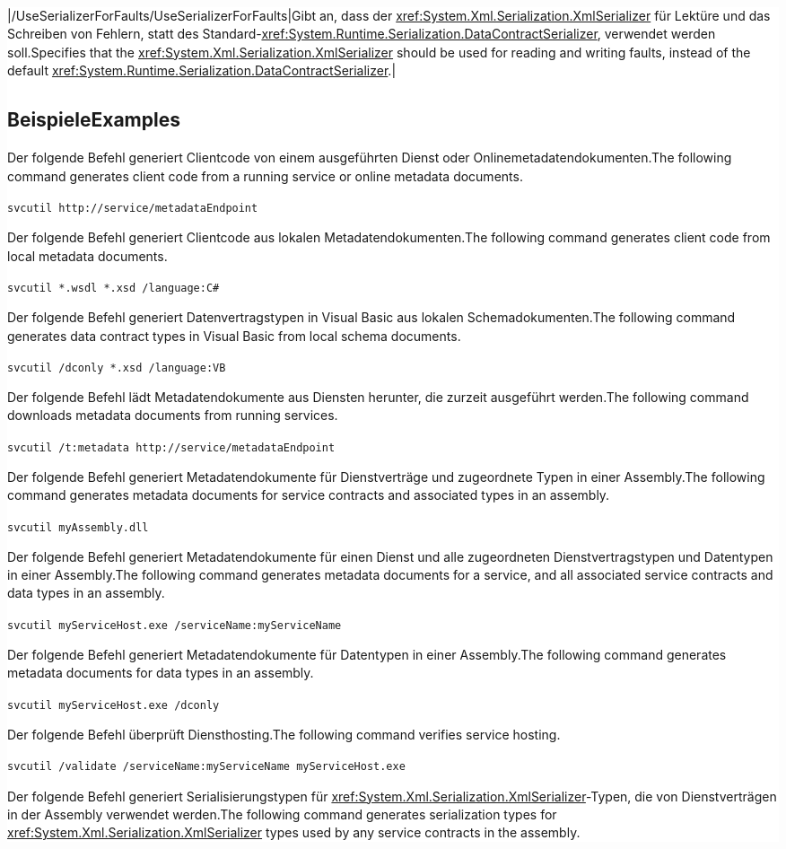 |<span data-ttu-id="3b83b-385">/UseSerializerForFaults</span><span class="sxs-lookup"><span data-stu-id="3b83b-385">/UseSerializerForFaults</span></span>|<span data-ttu-id="3b83b-386">Gibt an, dass der <xref:System.Xml.Serialization.XmlSerializer> für Lektüre und das Schreiben von Fehlern, statt des Standard-<xref:System.Runtime.Serialization.DataContractSerializer>, verwendet werden soll.</span><span class="sxs-lookup"><span data-stu-id="3b83b-386">Specifies that the <xref:System.Xml.Serialization.XmlSerializer> should be used for reading and writing faults, instead of the default <xref:System.Runtime.Serialization.DataContractSerializer>.</span></span>|

## <a name="examples"></a><span data-ttu-id="3b83b-387">Beispiele</span><span class="sxs-lookup"><span data-stu-id="3b83b-387">Examples</span></span>

<span data-ttu-id="3b83b-388">Der folgende Befehl generiert Clientcode von einem ausgeführten Dienst oder Onlinemetadatendokumenten.</span><span class="sxs-lookup"><span data-stu-id="3b83b-388">The following command generates client code from a running service or online metadata documents.</span></span>

`svcutil http://service/metadataEndpoint`

<span data-ttu-id="3b83b-389">Der folgende Befehl generiert Clientcode aus lokalen Metadatendokumenten.</span><span class="sxs-lookup"><span data-stu-id="3b83b-389">The following command generates client code from local metadata documents.</span></span>

`svcutil *.wsdl *.xsd /language:C#`

<span data-ttu-id="3b83b-390">Der folgende Befehl generiert Datenvertragstypen in Visual Basic aus lokalen Schemadokumenten.</span><span class="sxs-lookup"><span data-stu-id="3b83b-390">The following command generates data contract types in Visual Basic from local schema documents.</span></span>

`svcutil /dconly *.xsd /language:VB`

<span data-ttu-id="3b83b-391">Der folgende Befehl lädt Metadatendokumente aus Diensten herunter, die zurzeit ausgeführt werden.</span><span class="sxs-lookup"><span data-stu-id="3b83b-391">The following command downloads metadata documents from running services.</span></span>

`svcutil /t:metadata http://service/metadataEndpoint`

<span data-ttu-id="3b83b-392">Der folgende Befehl generiert Metadatendokumente für Dienstverträge und zugeordnete Typen in einer Assembly.</span><span class="sxs-lookup"><span data-stu-id="3b83b-392">The following command generates metadata documents for service contracts and associated types in an assembly.</span></span>

`svcutil myAssembly.dll`

<span data-ttu-id="3b83b-393">Der folgende Befehl generiert Metadatendokumente für einen Dienst und alle zugeordneten Dienstvertragstypen und Datentypen in einer Assembly.</span><span class="sxs-lookup"><span data-stu-id="3b83b-393">The following command generates metadata documents for a service, and all associated service contracts and data types in an assembly.</span></span>

`svcutil myServiceHost.exe /serviceName:myServiceName`

<span data-ttu-id="3b83b-394">Der folgende Befehl generiert Metadatendokumente für Datentypen in einer Assembly.</span><span class="sxs-lookup"><span data-stu-id="3b83b-394">The following command generates metadata documents for data types in an assembly.</span></span>

`svcutil myServiceHost.exe /dconly`

<span data-ttu-id="3b83b-395">Der folgende Befehl überprüft Diensthosting.</span><span class="sxs-lookup"><span data-stu-id="3b83b-395">The following command verifies service hosting.</span></span>

`svcutil /validate /serviceName:myServiceName myServiceHost.exe`

<span data-ttu-id="3b83b-396">Der folgende Befehl generiert Serialisierungstypen für <xref:System.Xml.Serialization.XmlSerializer>-Typen, die von Dienstverträgen in der Assembly verwendet werden.</span><span class="sxs-lookup"><span data-stu-id="3b83b-396">The following command generates serialization types for <xref:System.Xml.Serialization.XmlSerializer> types used by any service contracts in the assembly.</span></span>
